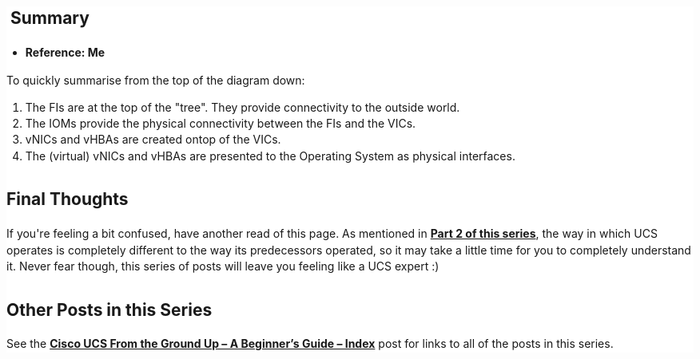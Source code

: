 ##  Summary

*   **Reference: Me**

To quickly summarise from the top of the diagram down:

1.  The FIs are at the top of the "tree". They provide connectivity to the outside world.
2.  The IOMs provide the physical connectivity between the FIs and the VICs.
3.  vNICs and vHBAs are created ontop of the VICs.
4.  The (virtual) vNICs and vHBAs are presented to the Operating System as physical interfaces.

## Final Thoughts

If you're feeling a bit confused, have another read of this page. As mentioned in [**Part 2 of this series**](/cisco-ucs-from-the-ground-up-a-beginners-guide-part-2/), the way in which UCS operates is completely different to the way its predecessors operated, so it may take a little time for you to completely understand it. Never fear though, this series of posts will leave you feeling like a UCS expert :)

## Other Posts in this Series

See the [**Cisco UCS From the Ground Up – A Beginner’s Guide – Index**](/cisco-ucs-from-the-ground-up-index/ "Cisco UCS From the Ground Up – A Beginner’s Guide – Index") post for links to all of the posts in this series.